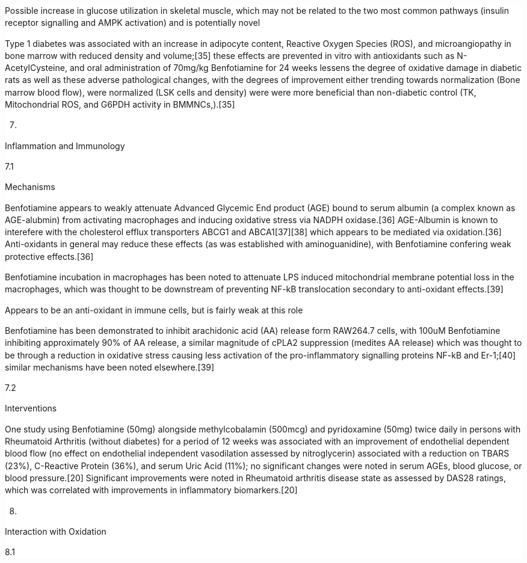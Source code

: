 
Possible increase in glucose utilization in skeletal muscle, which may not be related to the two most common pathways (insulin receptor signalling and AMPK activation) and is potentially novel


Type 1 diabetes was associated with an increase in adipocyte content, Reactive Oxygen Species (ROS), and microangiopathy in bone marrow with reduced density and volume;\[35] these effects are prevented in vitro with antioxidants such as N\-AcetylCysteine, and oral administration of 70mg/kg Benfotiamine for 24 weeks lessens the degree of oxidative damage in diabetic rats as well as these adverse pathological changes, with the degrees of improvement either trending towards normalization (Bone marrow blood flow), were normalized (LSK cells and density) were were more beneficial than non\-diabetic control (TK, Mitochondrial ROS, and G6PDH activity in BMMNCs,).\[35]

7.

Inflammation and Immunology

7.1

Mechanisms

Benfotiamine appears to weakly attenuate Advanced Glycemic End product (AGE) bound to serum albumin (a complex known as AGE\-alubmin) from activating macrophages and inducing oxidative stress via NADPH oxidase.\[36] AGE\-Albumin is known to interefere with the cholesterol efflux transporters ABCG1 and ABCA1\[37]\[38] which appears to be mediated via oxidation.\[36] Anti\-oxidants in general may reduce these effects (as was established with aminoguanidine), with Benfotiamine confering weak protective effects.\[36]

Benfotiamine incubation in macrophages has been noted to attenuate LPS induced mitochondrial membrane potential loss in the macrophages, which was thought to be downstream of preventing NF\-kB translocation secondary to anti\-oxidant effects.\[39]


Appears to be an anti\-oxidant in immune cells, but is fairly weak at this role


Benfotiamine has been demonstrated to inhibit arachidonic acid (AA) release form RAW264\.7 cells, with 100uM Benfotiamine inhibiting approximately 90% of AA release, a similar magnitude of cPLA2 suppression (medites AA release) which was thought to be through a reduction in oxidative stress causing less activation of the pro\-inflammatory signalling proteins NF\-kB and Er\-1;\[40] similar mechanisms have been noted elsewhere.\[39]

7.2

Interventions

One study using Benfotiamine (50mg) alongside methylcobalamin (500mcg) and pyridoxamine (50mg) twice daily in persons with Rheumatoid Arthritis (without diabetes) for a period of 12 weeks was associated with an improvement of endothelial dependent blood flow (no effect on endothelial independent vasodilation assessed by nitroglycerin) associated with a reduction on TBARS (23%), C\-Reactive Protein (36%), and serum Uric Acid (11%); no significant changes were noted in serum AGEs, blood glucose, or blood pressure.\[20] Significant improvements were noted in Rheumatoid arthritis disease state as assessed by DAS28 ratings, which was correlated with improvements in inflammatory biomarkers.\[20]

8.

Interaction with Oxidation

8.1
